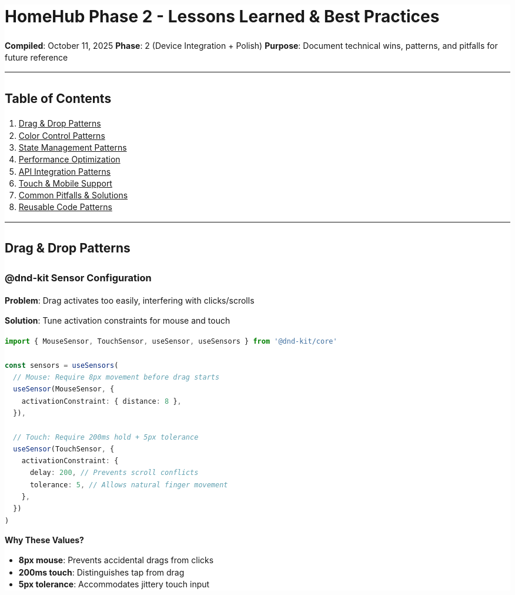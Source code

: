 # HomeHub Phase 2 - Lessons Learned & Best Practices

**Compiled**: October 11, 2025
**Phase**: 2 (Device Integration + Polish)
**Purpose**: Document technical wins, patterns, and pitfalls for future reference

---

## Table of Contents

1. [Drag & Drop Patterns](#drag--drop-patterns)
2. [Color Control Patterns](#color-control-patterns)
3. [State Management Patterns](#state-management-patterns)
4. [Performance Optimization](#performance-optimization)
5. [API Integration Patterns](#api-integration-patterns)
6. [Touch & Mobile Support](#touch--mobile-support)
7. [Common Pitfalls & Solutions](#common-pitfalls--solutions)
8. [Reusable Code Patterns](#reusable-code-patterns)

---

## Drag & Drop Patterns

### @dnd-kit Sensor Configuration

**Problem**: Drag activates too easily, interfering with clicks/scrolls

**Solution**: Tune activation constraints for mouse and touch

```typescript
import { MouseSensor, TouchSensor, useSensor, useSensors } from '@dnd-kit/core'

const sensors = useSensors(
  // Mouse: Require 8px movement before drag starts
  useSensor(MouseSensor, {
    activationConstraint: { distance: 8 },
  }),

  // Touch: Require 200ms hold + 5px tolerance
  useSensor(TouchSensor, {
    activationConstraint: {
      delay: 200, // Prevents scroll conflicts
      tolerance: 5, // Allows natural finger movement
    },
  })
)
```

**Why These Values?**

- **8px mouse**: Prevents accidental drags from clicks
- **200ms touch**: Distinguishes tap from drag
- **5px tolerance**: Accommodates jittery touch input
